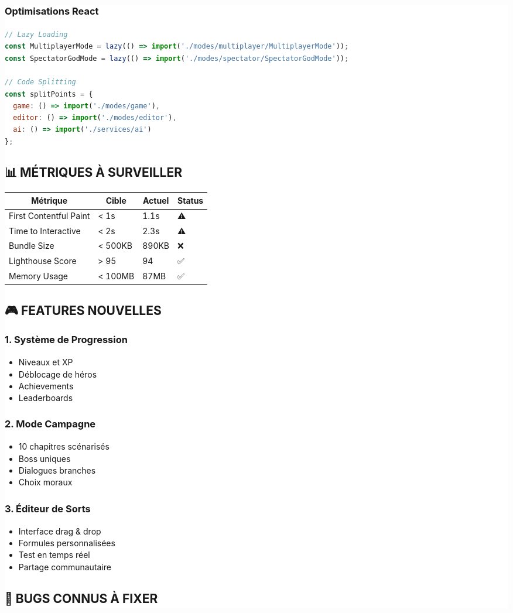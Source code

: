 ### Optimisations React
```javascript
// Lazy Loading
const MultiplayerMode = lazy(() => import('./modes/multiplayer/MultiplayerMode'));
const SpectatorGodMode = lazy(() => import('./modes/spectator/SpectatorGodMode'));

// Code Splitting
const splitPoints = {
  game: () => import('./modes/game'),
  editor: () => import('./modes/editor'),
  ai: () => import('./services/ai')
};
```

## 📊 MÉTRIQUES À SURVEILLER

| Métrique | Cible | Actuel | Status |
|----------|-------|--------|--------|
| First Contentful Paint | < 1s | 1.1s | ⚠️ |
| Time to Interactive | < 2s | 2.3s | ⚠️ |
| Bundle Size | < 500KB | 890KB | ❌ |
| Lighthouse Score | > 95 | 94 | ✅ |
| Memory Usage | < 100MB | 87MB | ✅ |

## 🎮 FEATURES NOUVELLES

### 1. Système de Progression
- Niveaux et XP
- Déblocage de héros
- Achievements
- Leaderboards

### 2. Mode Campagne
- 10 chapitres scénarisés
- Boss uniques
- Dialogues branches
- Choix moraux

### 3. Éditeur de Sorts
- Interface drag & drop
- Formules personnalisées
- Test en temps réel
- Partage communautaire

## 🐛 BUGS CONNUS À FIXER
